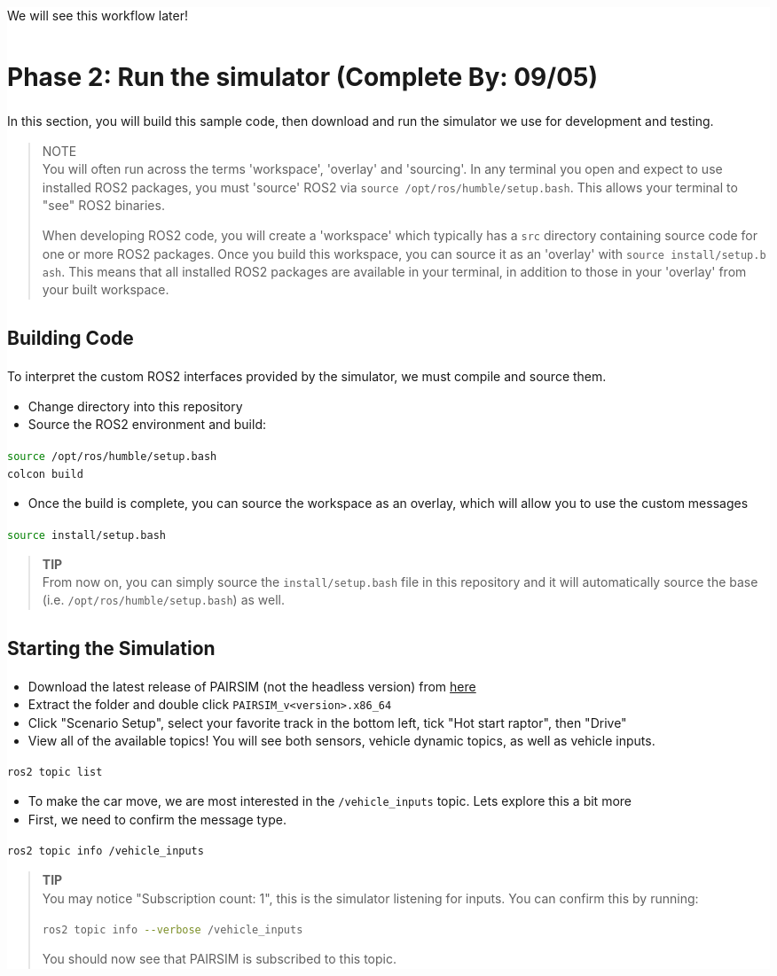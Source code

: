 We will see this workflow later!

# **Phase 2: Run the simulator (Complete By: 09/05)**
In this section, you will build this sample code, then download and run the simulator we use for development and testing.

> NOTE   
> You will often run across the terms 'workspace', 'overlay' and 'sourcing'.
> In any terminal you open and expect to use installed ROS2 packages,
> you must 'source' ROS2 via `source /opt/ros/humble/setup.bash`.  This
> allows your terminal to "see" ROS2 binaries.
>
> When developing ROS2 code, you will create a 'workspace' which typically
> has a `src` directory containing source code for one or more ROS2 packages.
> Once you build this workspace, you can source it as an 'overlay' with `source install/setup.bash`.
> This means that all installed ROS2 packages are available in your terminal, in addition
> to those in your 'overlay' from your built workspace.

## **Building Code**
To interpret the custom ROS2 interfaces provided by the simulator, we must compile and source them.

- Change directory into this repository
- Source the ROS2 environment and build:
```bash
source /opt/ros/humble/setup.bash
colcon build
```
- Once the build is complete, you can source the workspace as an overlay, which will allow you to use the custom messages
```bash
source install/setup.bash
```
> **TIP**   
> From now on, you can simply source the `install/setup.bash` file in this repository and it will automatically source the base (i.e. `/opt/ros/humble/setup.bash`) as well.

## **Starting the Simulation**
- Download the latest release of PAIRSIM (not the headless version) from [here](https://github.com/Purdue-AI-Racing/Purdue-AI-Racing-Simulator/releases)
- Extract the folder and double click `PAIRSIM_v<version>.x86_64`
- Click "Scenario Setup", select your favorite track in the bottom left, tick "Hot start raptor", then "Drive"
- View all of the available topics!  You will see both sensors, vehicle dynamic topics, as well as vehicle inputs.
```bash
ros2 topic list
```
- To make the car move, we are most interested in the `/vehicle_inputs` topic.  Lets explore this a bit more
- First, we need to confirm the message type.
```bash
ros2 topic info /vehicle_inputs
```
> **TIP**   
> You may notice "Subscription count: 1", this is the simulator listening for inputs.
> You can confirm this by running:
> ```bash
> ros2 topic info --verbose /vehicle_inputs
> ```
> You should now see that PAIRSIM is subscribed to this topic.
